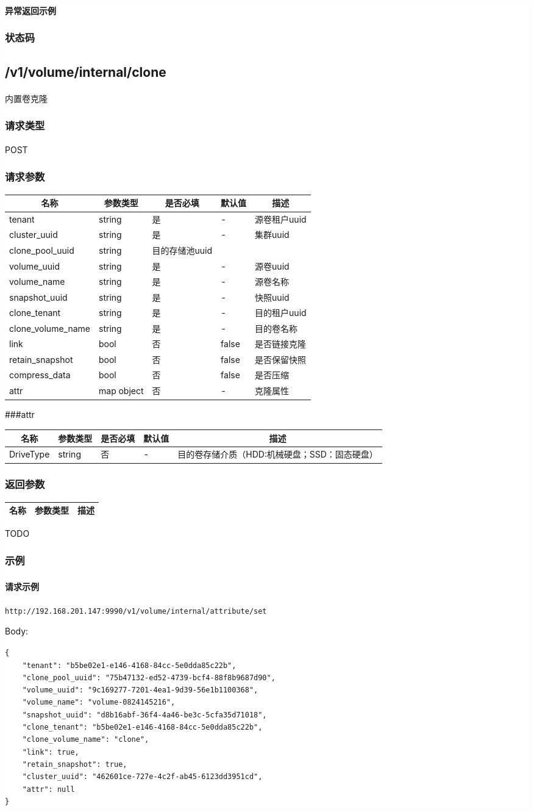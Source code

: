#### 异常返回示例

### 状态码

## /v1/volume/internal/clone
内置卷克隆
### 请求类型
POST

### 请求参数

 名称 | 参数类型 | 是否必填 | 默认值 | 描述
--- |---|---|--- |---
tenant|string|是|-|源卷租户uuid
cluster_uuid|string|是|-|集群uuid
clone_pool_uuid|string|目的存储池uuid
volume_uuid|string|是|-|源卷uuid
volume_name|string|是|-|源卷名称
snapshot_uuid|string|是|-|快照uuid
clone_tenant|string|是|-|目的租户uuid
clone_volume_name|string|是|-|目的卷名称
link|bool|否|false|是否链接克隆
retain_snapshot|bool|否|false|是否保留快照
compress_data|bool|否|false|是否压缩
attr|map object|否|-|克隆属性

###attr

名称 | 参数类型 | 是否必填 | 默认值 | 描述
--- |---|---|--- |---
DriveType|string|否|-|目的卷存储介质（HDD:机械硬盘；SSD：固态硬盘）


### 返回参数

名称|参数类型|描述
---|---|---
TODO

### 示例

#### 请求示例
```
http://192.168.201.147:9990/v1/volume/internal/attribute/set
```
Body:
```
{
	"tenant": "b5be02e1-e146-4168-84cc-5e0dda85c22b",
	"clone_pool_uuid": "75b47132-ed52-4739-bcf4-88f8b9687d90",
	"volume_uuid": "9c169277-7201-4ea1-9d39-56e1b1100368",
	"volume_name": "volume-0824145216",
	"snapshot_uuid": "d8b16abf-36f4-4a46-be3c-5cfa35d71018",
	"clone_tenant": "b5be02e1-e146-4168-84cc-5e0dda85c22b",
	"clone_volume_name": "clone",
	"link": true,
	"retain_snapshot": true,
	"cluster_uuid": "462601ce-727e-4c2f-ab45-6123dd3951cd",
	"attr": null
}
```
